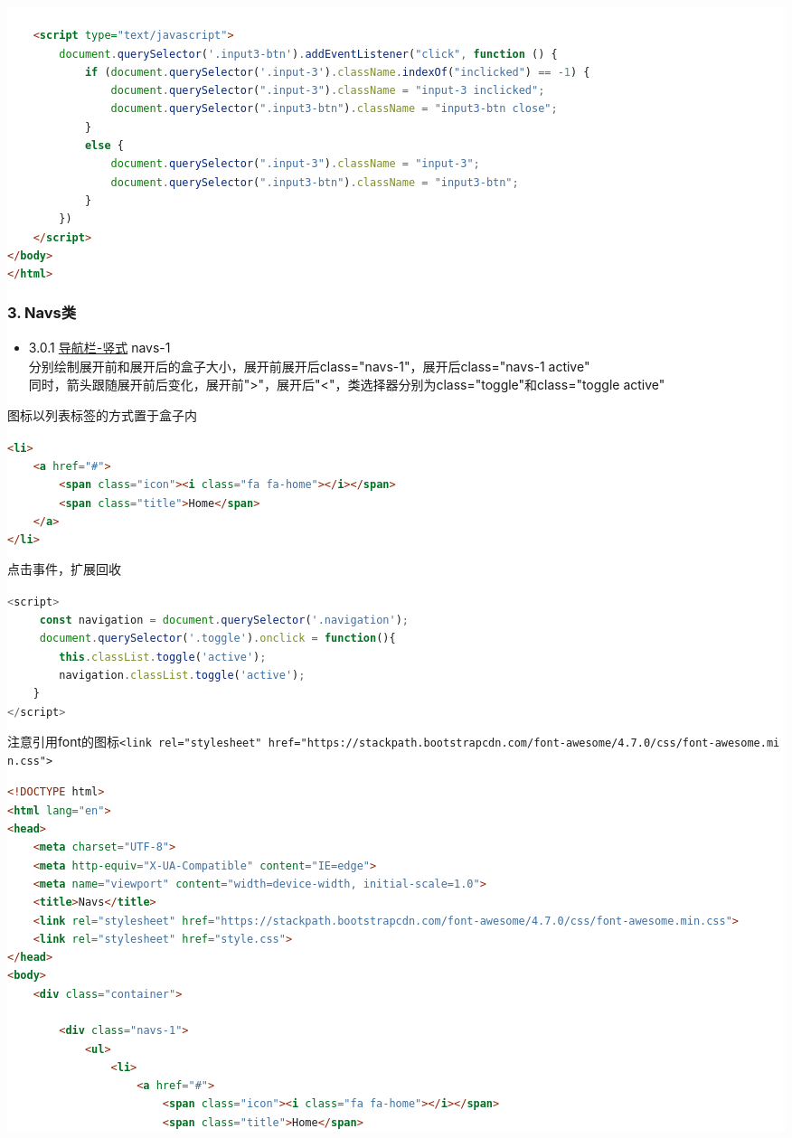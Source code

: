 ```html

    <script type="text/javascript">
        document.querySelector('.input3-btn').addEventListener("click", function () {
            if (document.querySelector('.input-3').className.indexOf("inclicked") == -1) {
                document.querySelector(".input-3").className = "input-3 inclicked";
                document.querySelector(".input3-btn").className = "input3-btn close";
            }
            else {
                document.querySelector(".input-3").className = "input-3";
                document.querySelector(".input3-btn").className = "input3-btn";
            }
        })
    </script>
</body>
</html>
```
### 3. Navs类
- 3.0.1 [导航栏-竖式](https://www.ocdeer.cn/ocdeer/navs/navs-1/index.html#) navs-1 <br>
分别绘制展开前和展开后的盒子大小，展开前展开后class="navs-1"，展开后class="navs-1 active"  
同时，箭头跟随展开前后变化，展开前">"，展开后"<"，类选择器分别为class="toggle"和class="toggle active"

图标以列表标签的方式置于盒子内  
```html
<li>
    <a href="#">
        <span class="icon"><i class="fa fa-home"></i></span>
        <span class="title">Home</span>
    </a>
</li>
```  
点击事件，扩展回收
```js
<script>
     const navigation = document.querySelector('.navigation');
     document.querySelector('.toggle').onclick = function(){
        this.classList.toggle('active');
        navigation.classList.toggle('active');
    }
</script>
```  
注意引用font的图标```<link rel="stylesheet" href="https://stackpath.bootstrapcdn.com/font-awesome/4.7.0/css/font-awesome.min.css">```

```html
<!DOCTYPE html>
<html lang="en">
<head>
    <meta charset="UTF-8">
    <meta http-equiv="X-UA-Compatible" content="IE=edge">
    <meta name="viewport" content="width=device-width, initial-scale=1.0">
    <title>Navs</title>
    <link rel="stylesheet" href="https://stackpath.bootstrapcdn.com/font-awesome/4.7.0/css/font-awesome.min.css">
    <link rel="stylesheet" href="style.css">
</head>
<body>
    <div class="container">
		
        <div class="navs-1">
            <ul>
                <li>
                    <a href="#">
                        <span class="icon"><i class="fa fa-home"></i></span>
                        <span class="title">Home</span>
```